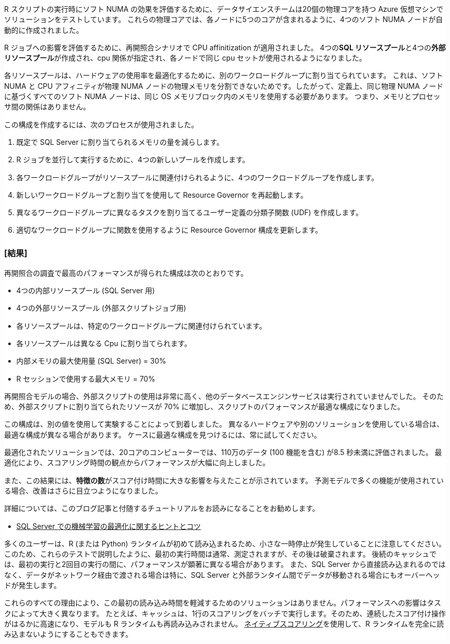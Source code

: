 R スクリプトの実行時にソフト NUMA の効果を評価するために、データサイエンスチームは20個の物理コアを持つ Azure 仮想マシンでソリューションをテストしています。 これらの物理コアでは、各ノードに5つのコアが含まれるように、4つのソフト NUMA ノードが自動的に作成されました。

R ジョブへの影響を評価するために、再開照合シナリオで CPU affinitization が適用されました。 4つの**SQL リソースプール**と4つの**外部リソースプール**が作成され、cpu 関係が指定され、各ノードで同じ cpu セットが使用されるようになりました。

各リソースプールは、ハードウェアの使用率を最適化するために、別のワークロードグループに割り当てられています。 これは、ソフト NUMA と CPU アフィニティが物理 NUMA ノードの物理メモリを分割できないためです。したがって、定義上、同じ物理 NUMA ノードに基づくすべてのソフト NUMA ノードは、同じ OS メモリブロック内のメモリを使用する必要があります。 つまり、メモリとプロセッサ間の関係はありません。

この構成を作成するには、次のプロセスが使用されました。

1. 既定で SQL Server に割り当てられるメモリの量を減らします。

2. R ジョブを並行して実行するために、4つの新しいプールを作成します。

3. 各ワークロードグループがリソースプールに関連付けられるように、4つのワークロードグループを作成します。

4. 新しいワークロードグループと割り当てを使用して Resource Governor を再起動します。

5. 異なるワークロードグループに異なるタスクを割り当てるユーザー定義の分類子関数 (UDF) を作成します。

6. 適切なワークロードグループに関数を使用するように Resource Governor 構成を更新します。

### <a name="results"></a>[結果]

再開照合の調査で最高のパフォーマンスが得られた構成は次のとおりです。

-   4つの内部リソースプール (SQL Server 用)

-   4つの外部リソースプール (外部スクリプトジョブ用)

-   各リソースプールは、特定のワークロードグループに関連付けられています。

-   各リソースプールは異なる Cpu に割り当てられます。

-   内部メモリの最大使用量 (SQL Server) = 30%

-   R セッションで使用する最大メモリ = 70%

再開照合モデルの場合、外部スクリプトの使用は非常に高く、他のデータベースエンジンサービスは実行されていませんでした。 そのため、外部スクリプトに割り当てられたリソースが 70% に増加し、スクリプトのパフォーマンスが最適な構成になりました。

この構成は、別の値を使用して実験することによって到着しました。 異なるハードウェアや別のソリューションを使用している場合は、最適な構成が異なる場合があります。 ケースに最適な構成を見つけるには、常に試してください。

最適化されたソリューションでは、20コアのコンピューターでは、110万のデータ (100 機能を含む) が8.5 秒未満に評価されました。 最適化により、スコアリング時間の観点からパフォーマンスが大幅に向上しました。

また、この結果には、**特徴の数**がスコア付け時間に大きな影響を与えたことが示されています。 予測モデルで多くの機能が使用されている場合、改善はさらに目立つようになりました。

詳細については、このブログ記事と付随するチュートリアルをお読みになることをお勧めします。

-   [SQL Server での機械学習の最適化に関するヒントとコツ](https://azure.microsoft.com/blog/optimization-tips-and-tricks-on-azure-sql-server-for-machine-learning-services/)

多くのユーザーは、R (または Python) ランタイムが初めて読み込まれるため、小さな一時停止が発生していることに注意してください。 このため、これらのテストで説明したように、最初の実行時間は通常、測定されますが、その後は破棄されます。 後続のキャッシュでは、最初の実行と2回目の実行の間に、パフォーマンスが顕著に異なる場合があります。 また、SQL Server から直接読み込まれるのではなく、データがネットワーク経由で渡される場合は特に、SQL Server と外部ランタイム間でデータが移動される場合にもオーバーヘッドが発生します。

これらのすべての理由により、この最初の読み込み時間を軽減するためのソリューションはありません。パフォーマンスへの影響はタスクによって大きく異なります。 たとえば、キャッシュは、1行のスコアリングをバッチで実行します。そのため、連続したスコア付け操作がはるかに高速になり、モデルも R ランタイムも再読み込みされません。 [ネイティブスコアリング](../sql-native-scoring.md)を使用して、R ランタイムを完全に読み込まないようにすることもできます。
